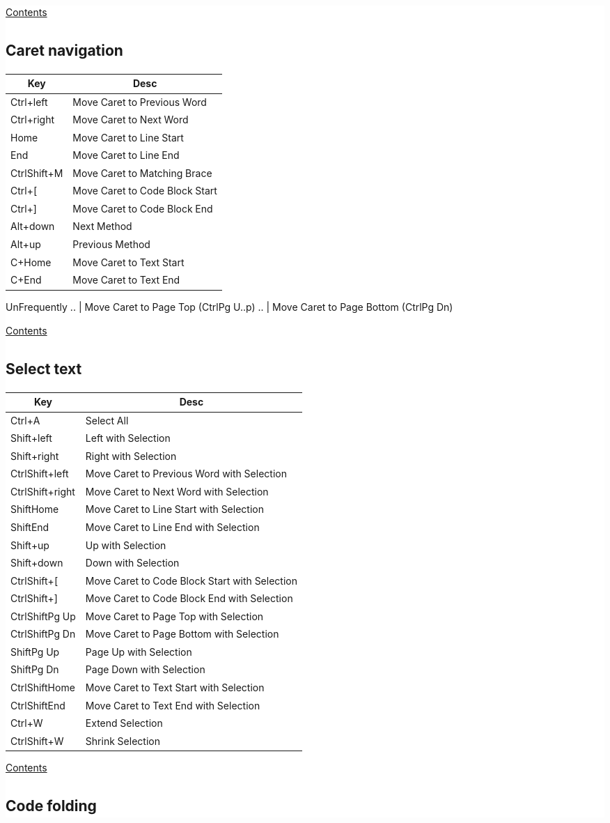 [Contents](#contents)


## Caret navigation

Key         | Desc
------------|-------------------------------
Ctrl+left   | Move Caret to Previous Word
Ctrl+right  | Move Caret to Next Word
Home        | Move Caret to Line Start
End         | Move Caret to Line End
CtrlShift+M | Move Caret to Matching Brace
Ctrl+[      | Move Caret to Code Block Start
Ctrl+]      | Move Caret to Code Block End
Alt+down    | Next Method
Alt+up      | Previous Method
C+Home      | Move Caret to Text Start
C+End       | Move Caret to Text End

UnFrequently
..           | Move Caret to Page Top (CtrlPg U..p)
..           | Move Caret to Page Bottom (CtrlPg Dn)


[Contents](#contents)
    
## Select text

Key             | Desc
----------------|----------------------------------------------
Ctrl+A          | Select All
Shift+left      | Left with Selection
Shift+right     | Right with Selection
CtrlShift+left  | Move Caret to Previous Word with Selection
CtrlShift+right | Move Caret to Next Word with Selection
ShiftHome       | Move Caret to Line Start with Selection
ShiftEnd        | Move Caret to Line End with Selection
Shift+up        | Up with Selection
Shift+down      | Down with Selection
CtrlShift+[     | Move Caret to Code Block Start with Selection
CtrlShift+]     | Move Caret to Code Block End with Selection
CtrlShiftPg Up  | Move Caret to Page Top with Selection
CtrlShiftPg Dn  | Move Caret to Page Bottom with Selection
ShiftPg Up      | Page Up with Selection
ShiftPg Dn      | Page Down with Selection
CtrlShiftHome   | Move Caret to Text Start with Selection
CtrlShiftEnd    | Move Caret to Text End with Selection
Ctrl+W          | Extend Selection
CtrlShift+W     | Shrink Selection

[Contents](#contents)
  	
## Code folding
